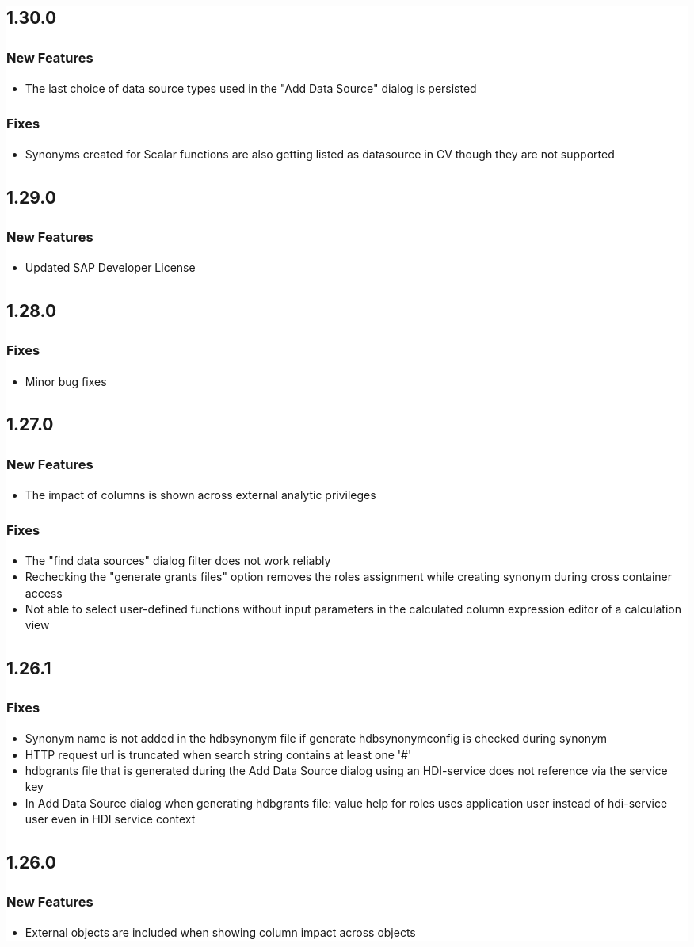 ## 1.30.0

### New Features
- The last choice of data source types used in the "Add Data Source" dialog is persisted

### Fixes
- Synonyms created for Scalar functions are also getting listed as datasource in CV though they are not supported

## 1.29.0

### New Features
- Updated SAP Developer License

## 1.28.0

### Fixes
- Minor bug fixes

## 1.27.0

### New Features
- The impact of columns is shown across external analytic privileges

### Fixes
- The "find data sources" dialog filter does not work reliably
- Rechecking the "generate grants files" option removes the roles assignment while creating synonym during cross container access
- Not able to select user-defined functions without input parameters in the calculated column expression editor of a calculation view

## 1.26.1

### Fixes
- Synonym name is not added in the hdbsynonym file if generate hdbsynonymconfig is checked during synonym
- HTTP request url is truncated when search string contains at least one '#'
- hdbgrants file that is generated during the Add Data Source dialog using an HDI-service does not reference via the service key
- In Add Data Source dialog when generating hdbgrants file: value help for roles uses application user instead of hdi-service user even in HDI service context

## 1.26.0

### New Features
- External objects are included when showing column impact across objects
